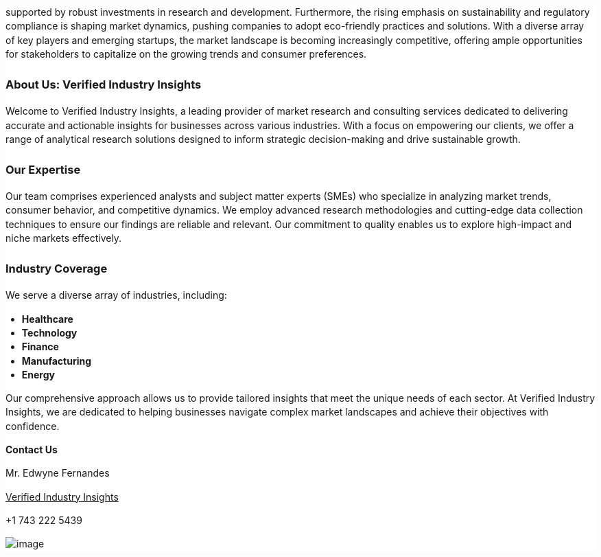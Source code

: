 supported by robust investments in research and development. Furthermore, the rising emphasis on sustainability and regulatory compliance is shaping market dynamics, pushing companies to adopt eco-friendly practices and solutions. With a diverse array of key players and emerging startups, the market landscape is becoming increasingly competitive, offering ample opportunities for stakeholders to capitalize on the growing trends and consumer preferences.</p><h3>About Us: Verified Industry Insights</h3><p>Welcome to Verified Industry Insights, a leading provider of market research and consulting services dedicated to delivering accurate and actionable insights for businesses across various industries. With a focus on empowering our clients, we offer a range of analytical research solutions designed to inform strategic decision-making and drive sustainable growth.</p><h3>Our Expertise</h3><p>Our team comprises experienced analysts and subject matter experts (SMEs) who specialize in analyzing market trends, consumer behavior, and competitive dynamics. We employ advanced research methodologies and cutting-edge data collection techniques to ensure our findings are reliable and relevant. Our commitment to quality enables us to explore high-impact and niche markets effectively.</p><h3>Industry Coverage</h3><p>We serve a diverse array of industries, including:</p><ul><li><strong>Healthcare</strong></li><li><strong>Technology</strong></li><li><strong>Finance</strong></li><li><strong>Manufacturing</strong></li><li><strong>Energy</strong></li></ul><p>Our comprehensive approach allows us to provide tailored insights that meet the unique needs of each sector. At Verified Industry Insights, we are dedicated to helping businesses navigate complex market landscapes and achieve their objectives with confidence.</p><p><strong>Contact Us</strong></p><p>Mr. Edwyne Fernandes</p><p><a href="https://www.verifiedindustryinsights.com/">Verified Industry Insights</a></p><p>+1 743 222 5439</p>
![image](https://github.com/user-attachments/assets/8c8501ff-a2af-4141-b8cc-0ae2fea9bad9)
